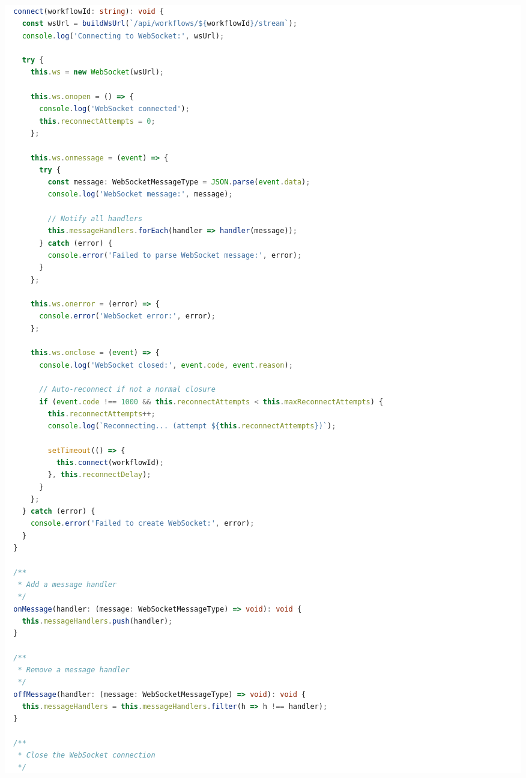   ```typescript
    connect(workflowId: string): void {
      const wsUrl = buildWsUrl(`/api/workflows/${workflowId}/stream`);
      console.log('Connecting to WebSocket:', wsUrl);

      try {
        this.ws = new WebSocket(wsUrl);

        this.ws.onopen = () => {
          console.log('WebSocket connected');
          this.reconnectAttempts = 0;
        };

        this.ws.onmessage = (event) => {
          try {
            const message: WebSocketMessageType = JSON.parse(event.data);
            console.log('WebSocket message:', message);

            // Notify all handlers
            this.messageHandlers.forEach(handler => handler(message));
          } catch (error) {
            console.error('Failed to parse WebSocket message:', error);
          }
        };

        this.ws.onerror = (error) => {
          console.error('WebSocket error:', error);
        };

        this.ws.onclose = (event) => {
          console.log('WebSocket closed:', event.code, event.reason);

          // Auto-reconnect if not a normal closure
          if (event.code !== 1000 && this.reconnectAttempts < this.maxReconnectAttempts) {
            this.reconnectAttempts++;
            console.log(`Reconnecting... (attempt ${this.reconnectAttempts})`);

            setTimeout(() => {
              this.connect(workflowId);
            }, this.reconnectDelay);
          }
        };
      } catch (error) {
        console.error('Failed to create WebSocket:', error);
      }
    }

    /**
     * Add a message handler
     */
    onMessage(handler: (message: WebSocketMessageType) => void): void {
      this.messageHandlers.push(handler);
    }

    /**
     * Remove a message handler
     */
    offMessage(handler: (message: WebSocketMessageType) => void): void {
      this.messageHandlers = this.messageHandlers.filter(h => h !== handler);
    }

    /**
     * Close the WebSocket connection
     */
  ```